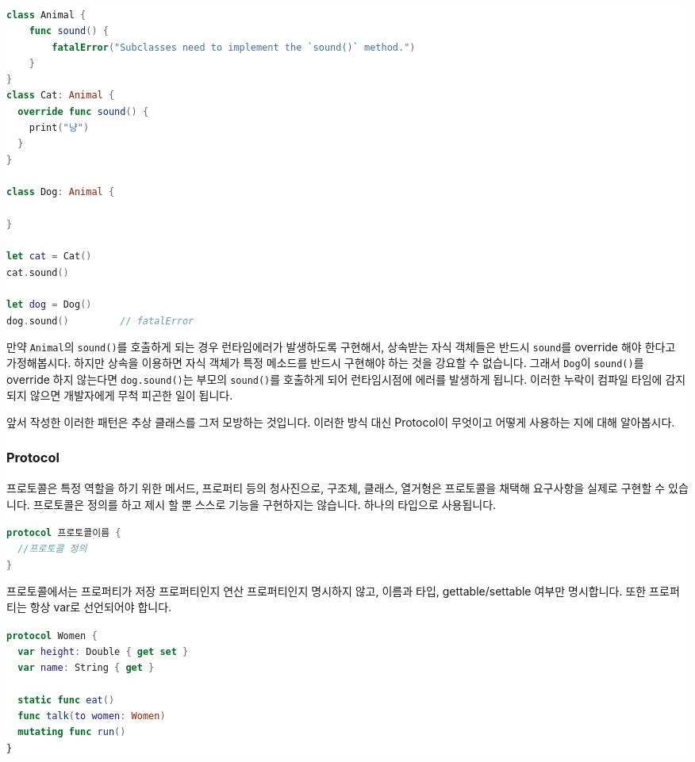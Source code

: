 ```swift
class Animal {
    func sound() {
        fatalError("Subclasses need to implement the `sound()` method.")
    }
}
class Cat: Animal {
  override func sound() {
    print("냥")
  }
}

class Dog: Animal {
  
}

let cat = Cat()
cat.sound()

let dog = Dog()
dog.sound()			// fatalError
```

만약 `Animal`의 `sound()`를 호출하게 되는 경우 런타임에러가 발생하도록 구현해서, 상속받는 자식 객체들은 반드시 `sound`를 override 해야 한다고 가정해봅시다. 하지만 상속을 이용하면 자식 객체가 특정 메소드를 반드시 구현해야 하는 것을 강요할 수 없습니다. 그래서 `Dog`이  `sound()`를 override 하지 않는다면 `dog.sound()`는 부모의 `sound()`를 호출하게 되어 런타임시점에 에러를 발생하게 됩니다. 이러한 누락이 컴파일 타임에 감지되지 않으면 개발자에게 무척 피곤한 일이 됩니다.

앞서 작성한 이러한 패턴은 추상 클래스를 그저 모방하는 것입니다. 이러한 방식 대신 Protocol이 무엇이고 어떻게 사용하는 지에 대해 알아봅시다.



### Protocol

프로토콜은 특정 역할을 하기 위한 메서드, 프로퍼티 등의 청사진으로, 구조체, 클래스, 열거형은 프로토콜을 채택해 요구사항을 실제로 구현할 수 있습니다. 프로토콜은 정의를 하고 제시 할 뿐 스스로 기능을 구현하지는 않습니다. 하나의 타입으로 사용됩니다. 

```swift
protocol 프로토콜이름 {
  //프로토콜 정의
}
```

프로토콜에서는 프로퍼티가 저장 프로퍼티인지 연산 프로퍼티인지 명시하지 않고, 이름과 타입, gettable/settable 여부만 명시합니다. 또한 프로퍼티는 항상 var로 선언되어야 합니다.

```swift
protocol Women {
  var height: Double { get set }
  var name: String { get }
  
  static func eat()
  func talk(to women: Women)
  mutating func run()
}
```
